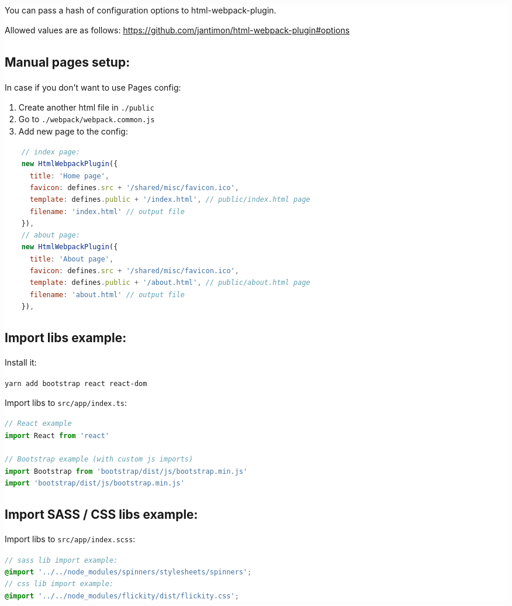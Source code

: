 You can pass a hash of configuration options to html-webpack-plugin.

Allowed values are as follows:  https://github.com/jantimon/html-webpack-plugin#options

## Manual pages setup:

In case if you don't want to use Pages config:

1. Create another html file in `./public`
2. Go to `./webpack/webpack.common.js`
3. Add new page to the config:

```js
    // index page:
    new HtmlWebpackPlugin({
      title: 'Home page',
      favicon: defines.src + '/shared/misc/favicon.ico',
      template: defines.public + '/index.html', // public/index.html page
      filename: 'index.html' // output file
    }),
    // about page:
    new HtmlWebpackPlugin({
      title: 'About page',
      favicon: defines.src + '/shared/misc/favicon.ico',
      template: defines.public + '/about.html', // public/about.html page
      filename: 'about.html' // output file
    }),
```

## Import libs example:

Install it:

```bash
yarn add bootstrap react react-dom
```

Import libs to `src/app/index.ts`:

```js
// React example
import React from 'react'

// Bootstrap example (with custom js imports)
import Bootstrap from 'bootstrap/dist/js/bootstrap.min.js'
import 'bootstrap/dist/js/bootstrap.min.js'
```

## Import SASS / CSS libs example:

Import libs to `src/app/index.scss`:

```scss
// sass lib import example:
@import '../../node_modules/spinners/stylesheets/spinners';
// css lib import example:
@import '../../node_modules/flickity/dist/flickity.css';
```

